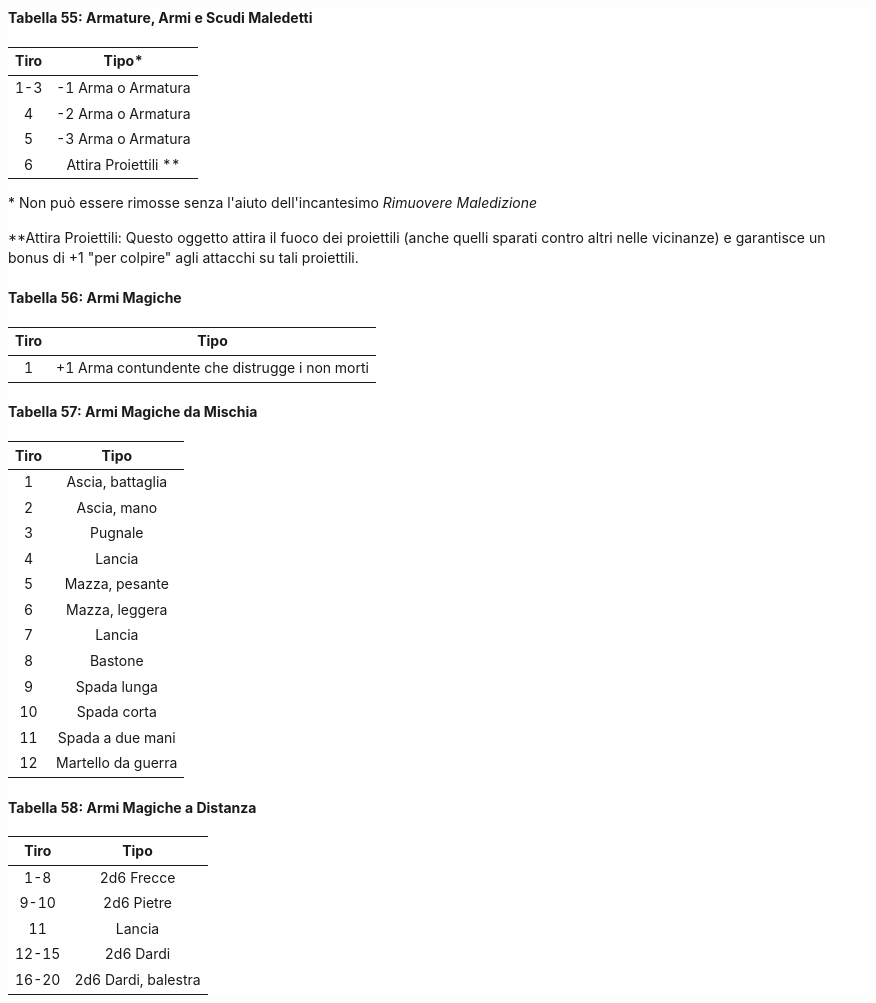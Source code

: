 #### Tabella 55: Armature, Armi e Scudi Maledetti

| Tiro  |       **Tipo\***       |
| :---: | :--------------------: |
|  1-3  |   -1 Arma o Armatura   |
|   4   |   -2 Arma o Armatura   |
|   5   |   -3 Arma o Armatura   |
|   6   | Attira Proiettili \*\* |

\* Non può essere rimosse senza l'aiuto dell'incantesimo *Rimuovere Maledizione*

\*\*Attira Proiettili: Questo oggetto attira il fuoco dei proiettili (anche quelli sparati contro altri nelle vicinanze) e garantisce un bonus di +1 "per colpire" agli attacchi su tali proiettili.


#### Tabella 56: Armi Magiche

| Tiro  |                     **Tipo**                     |
| :---: | :----------------------------------------------: |
|   1   |  +1 Arma contundente che distrugge i non morti   |

#### Tabella 57: Armi Magiche da Mischia

| Tiro  |      **Tipo**      |
| :---: | :----------------: |
|   1   |  Ascia, battaglia  |
|   2   |    Ascia, mano     |
|   3   |      Pugnale       |
|   4   |       Lancia       |
|   5   |   Mazza, pesante   |
|   6   |   Mazza, leggera   |
|   7   |       Lancia       |
|   8   |      Bastone       |
|   9   |    Spada lunga     |
|  10   |    Spada corta     |
|  11   | Spada a due mani  |
|  12   | Martello da guerra |

#### Tabella 58: Armi Magiche a Distanza

| Tiro  |      **Tipo**       |
| :---: | :-----------------: |
|  1-8  |     2d6 Frecce      |
| 9-10  |     2d6 Pietre     |
|  11   |       Lancia        |
| 12-15 |      2d6 Dardi      |
| 16-20 | 2d6 Dardi, balestra |
